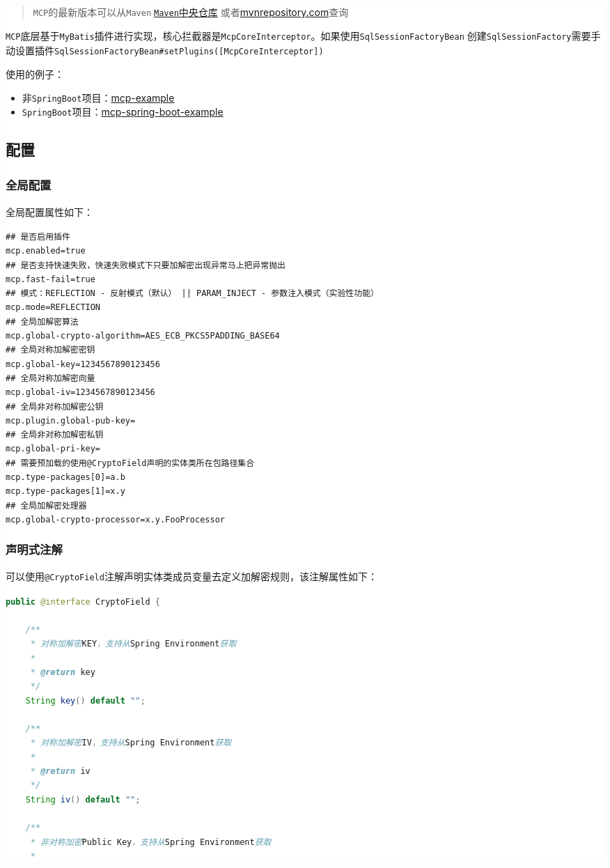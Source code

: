 > `MCP`的最新版本可以从`Maven`
> [`Maven`中央仓库](https://central.sonatype.com/artifact/cn.vlts/mcp)
> 或者[mvnrepository.com](https://mvnrepository.com/artifact/cn.vlts/mcp)查询

`MCP`底层基于`MyBatis`插件进行实现，核心拦截器是`McpCoreInterceptor`。如果使用`SqlSessionFactoryBean`
创建`SqlSessionFactory`需要手动设置插件`SqlSessionFactoryBean#setPlugins([McpCoreInterceptor])`

使用的例子：

- 非`SpringBoot`项目：[mcp-example](mcp-example)
- `SpringBoot`项目：[mcp-spring-boot-example](mcp-spring-boot-example)

## 配置

### 全局配置

全局配置属性如下：

```properties
## 是否启用插件
mcp.enabled=true
## 是否支持快速失败，快速失败模式下只要加解密出现异常马上把异常抛出
mcp.fast-fail=true
## 模式：REFLECTION - 反射模式（默认） || PARAM_INJECT - 参数注入模式（实验性功能）
mcp.mode=REFLECTION
## 全局加解密算法
mcp.global-crypto-algorithm=AES_ECB_PKCS5PADDING_BASE64
## 全局对称加解密密钥
mcp.global-key=1234567890123456
## 全局对称加解密向量
mcp.global-iv=1234567890123456
## 全局非对称加解密公钥
mcp.plugin.global-pub-key=
## 全局非对称加解密私钥
mcp.global-pri-key=
## 需要预加载的使用@CryptoField声明的实体类所在包路径集合
mcp.type-packages[0]=a.b
mcp.type-packages[1]=x.y
## 全局加解密处理器
mcp.global-crypto-processor=x.y.FooProcessor
```

### 声明式注解

可以使用`@CryptoField`注解声明实体类成员变量去定义加解密规则，该注解属性如下：

```java
public @interface CryptoField {

    /**
     * 对称加解密KEY，支持从Spring Environment获取
     *
     * @return key
     */
    String key() default "";

    /**
     * 对称加解密IV，支持从Spring Environment获取
     *
     * @return iv
     */
    String iv() default "";

    /**
     * 非对称加密Public Key，支持从Spring Environment获取
     *
```